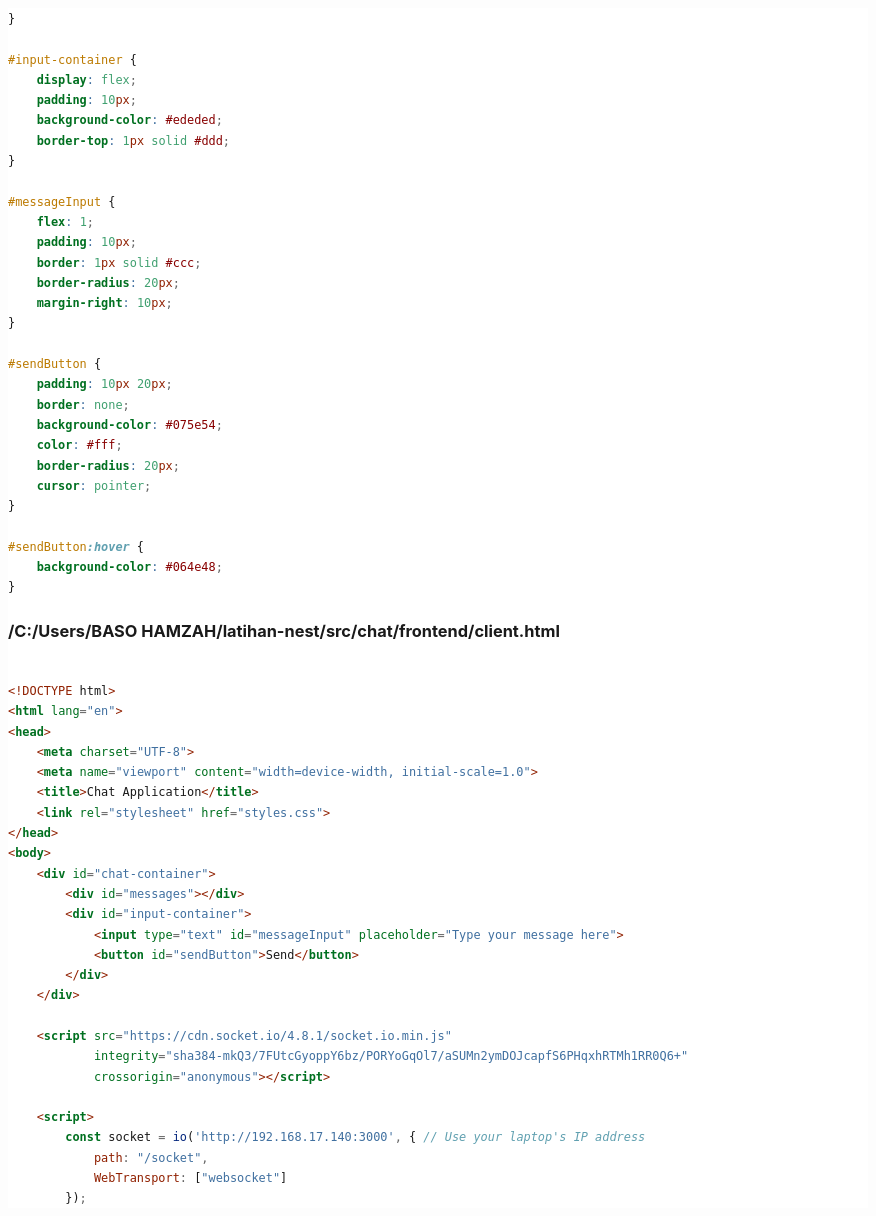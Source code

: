 ```css
}

#input-container {
    display: flex;
    padding: 10px;
    background-color: #ededed;
    border-top: 1px solid #ddd;
}

#messageInput {
    flex: 1;
    padding: 10px;
    border: 1px solid #ccc;
    border-radius: 20px;
    margin-right: 10px;
}

#sendButton {
    padding: 10px 20px;
    border: none;
    background-color: #075e54;
    color: #fff;
    border-radius: 20px;
    cursor: pointer;
}

#sendButton:hover {
    background-color: #064e48;
}
```

### /C:/Users/BASO HAMZAH/latihan-nest/src/chat/frontend/client.html

```html

<!DOCTYPE html>
<html lang="en">
<head>
    <meta charset="UTF-8">
    <meta name="viewport" content="width=device-width, initial-scale=1.0">
    <title>Chat Application</title>
    <link rel="stylesheet" href="styles.css">
</head>
<body>
    <div id="chat-container">
        <div id="messages"></div>
        <div id="input-container">
            <input type="text" id="messageInput" placeholder="Type your message here">
            <button id="sendButton">Send</button>
        </div>
    </div>

    <script src="https://cdn.socket.io/4.8.1/socket.io.min.js" 
            integrity="sha384-mkQ3/7FUtcGyoppY6bz/PORYoGqOl7/aSUMn2ymDOJcapfS6PHqxhRTMh1RR0Q6+"
            crossorigin="anonymous"></script>

    <script>
        const socket = io('http://192.168.17.140:3000', { // Use your laptop's IP address
            path: "/socket",
            WebTransport: ["websocket"]
        });

```